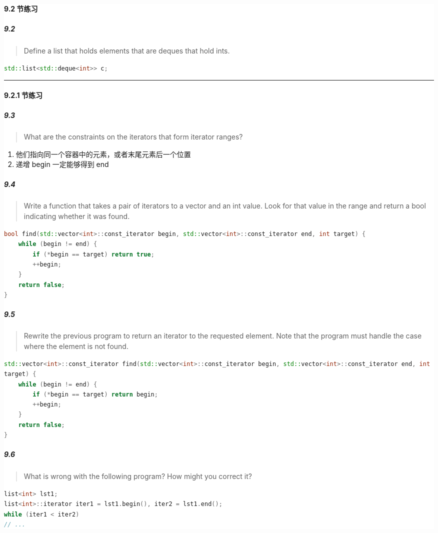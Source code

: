 #### 9.2 节练习

##### 9.2

> Define a list that holds elements that are deques that hold ints.

```C++
std::list<std::deque<int>> c;
```
---

#### 9.2.1 节练习

##### 9.3

> What are the constraints on the iterators that form iterator ranges?

1. 他们指向同一个容器中的元素，或者末尾元素后一个位置
2. 递增 begin 一定能够得到 end 

##### 9.4

> Write a function that takes a pair of iterators to a vector and an int value. Look for that value in the range and return a bool indicating whether it was found.

```C++
bool find(std::vector<int>::const_iterator begin, std::vector<int>::const_iterator end, int target) {
    while (begin != end) {
        if (*begin == target) return true;
        ++begin;
    }
    return false;
}
```

##### 9.5

> Rewrite the previous program to return an iterator to the requested element. Note that the program must handle the case where the element is not found.

```C++
std::vector<int>::const_iterator find(std::vector<int>::const_iterator begin, std::vector<int>::const_iterator end, int target) {
    while (begin != end) {
        if (*begin == target) return begin;
        ++begin;
    }
    return false;
}
```

##### 9.6

> What is wrong with the following program? How might you correct it?

```C++
list<int> lst1;
list<int>::iterator iter1 = lst1.begin(), iter2 = lst1.end();
while (iter1 < iter2)
// ...
```
